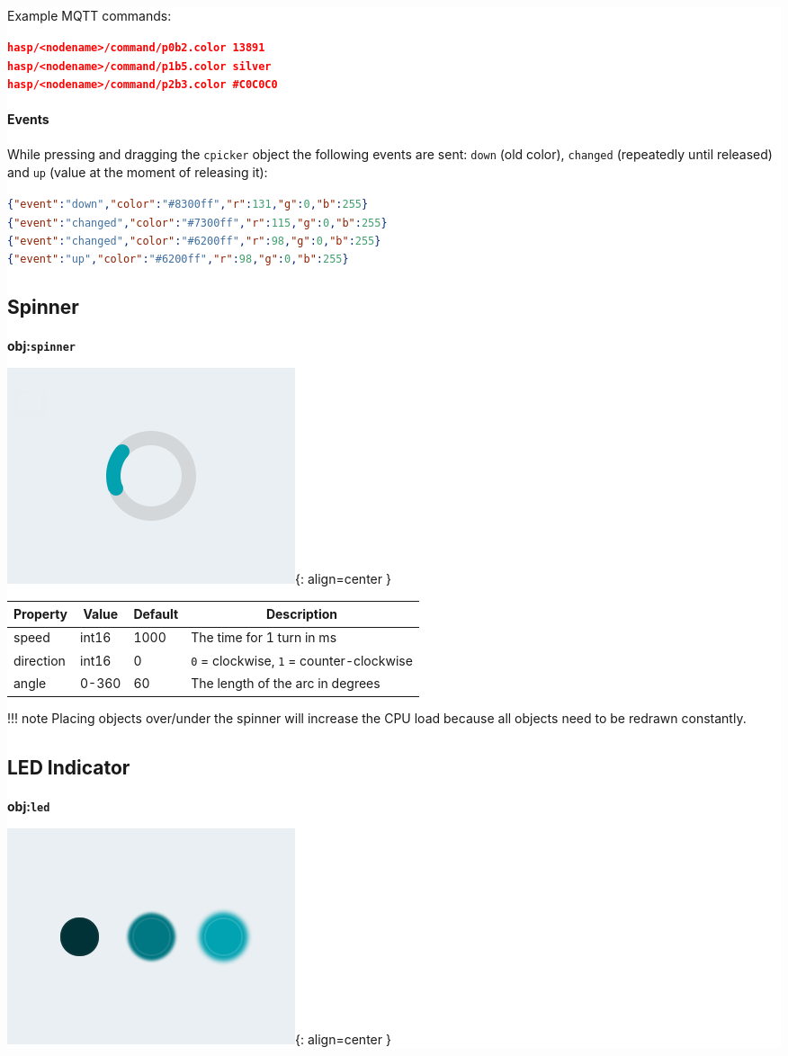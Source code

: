 Example MQTT commands:
```json
hasp/<nodename>/command/p0b2.color 13891
hasp/<nodename>/command/p1b5.color silver
hasp/<nodename>/command/p2b3.color #C0C0C0
```

#### Events

While pressing and dragging the `cpicker` object the following events are sent: `down` (old color), `changed` (repeatedly until released) and `up` (value at the moment of releasing it):

```json
{"event":"down","color":"#8300ff","r":131,"g":0,"b":255}
{"event":"changed","color":"#7300ff","r":115,"g":0,"b":255}
{"event":"changed","color":"#6200ff","r":98,"g":0,"b":255}
{"event":"up","color":"#6200ff","r":98,"g":0,"b":255}
```

## Spinner
**obj:`spinner`**

![lv_spinner](../assets/images/objects/lv_ex_spinner_1.png){: align=center }

| Property  | Value      | Default | Description
|-----------|------------|---------|--------------
| speed     | int16      | 1000    | The time for 1 turn in ms
| direction | int16      | 0       | `0` = clockwise, `1` = counter-clockwise
| angle     | 0-360      | 60      | The length of the arc in degrees

!!! note
    Placing objects over/under the spinner will increase the CPU load because all objects need to be redrawn constantly.

## LED Indicator
**obj:`led`**

![lv_led](../assets/images/objects/lv_ex_led_1.png){: align=center }
